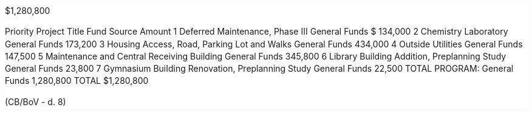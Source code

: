 $1,280,800

Priority Project Title Fund Source Amount 1 Deferred Maintenance, Phase III General Funds $ 134,000 2 Chemistry Laboratory General Funds 173,200 3 Housing Access, Road, Parking Lot and Walks General Funds 434,000 4 Outside Utilities General Funds 147,500 5 Maintenance and Central Receiving Building General Funds 345,800 6 Library Building Addition, Preplanning Study General Funds 23,800 7 Gymnasium BuiIding Renovation, Preplanning Study General Funds 22,500 TOTAL PROGRAM: General Funds 1,280,800 TOTAL $1,280,800

(CB/BoV - d. 8)